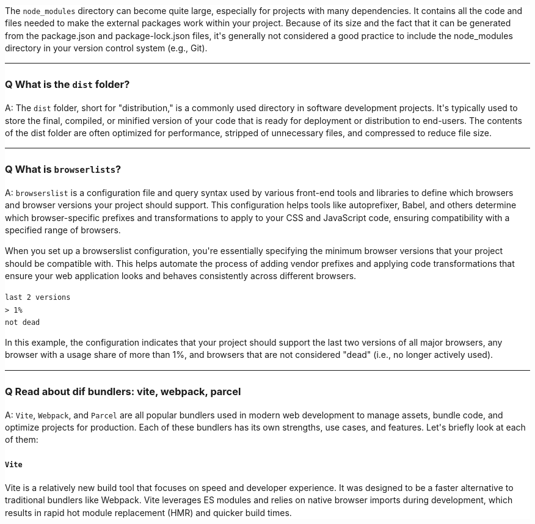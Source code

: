The `node_modules` directory can become quite large, especially for projects with many dependencies. It contains all the code and files needed to make the external packages work within your project. Because of its size and the fact that it can be generated from the package.json and package-lock.json files, it's generally not considered a good practice to include the node_modules directory in your version control system (e.g., Git).

---

### Q What is the `dist` folder?

A: The `dist` folder, short for "distribution," is a commonly used directory in software development projects. It's typically used to store the final, compiled, or minified version of your code that is ready for deployment or distribution to end-users. The contents of the dist folder are often optimized for performance, stripped of unnecessary files, and compressed to reduce file size.

---

### Q What is `browserlists`?

A: `browserslist` is a configuration file and query syntax used by various front-end tools and libraries to define which browsers and browser versions your project should support. This configuration helps tools like autoprefixer, Babel, and others determine which browser-specific prefixes and transformations to apply to your CSS and JavaScript code, ensuring compatibility with a specified range of browsers.

When you set up a browserslist configuration, you're essentially specifying the minimum browser versions that your project should be compatible with. This helps automate the process of adding vendor prefixes and applying code transformations that ensure your web application looks and behaves consistently across different browsers.

```txt
last 2 versions
> 1%
not dead
```

In this example, the configuration indicates that your project should support the last two versions of all major browsers, any browser with a usage share of more than 1%, and browsers that are not considered "dead" (i.e., no longer actively used).

---

### Q Read about dif bundlers: vite, webpack, parcel

A: `Vite`, `Webpack`, and `Parcel` are all popular bundlers used in modern web development to manage assets, bundle code, and optimize projects for production. Each of these bundlers has its own strengths, use cases, and features. Let's briefly look at each of them:

#### `Vite`

Vite is a relatively new build tool that focuses on speed and developer experience. It was designed to be a faster alternative to traditional bundlers like Webpack. Vite leverages ES modules and relies on native browser imports during development, which results in rapid hot module replacement (HMR) and quicker build times.
